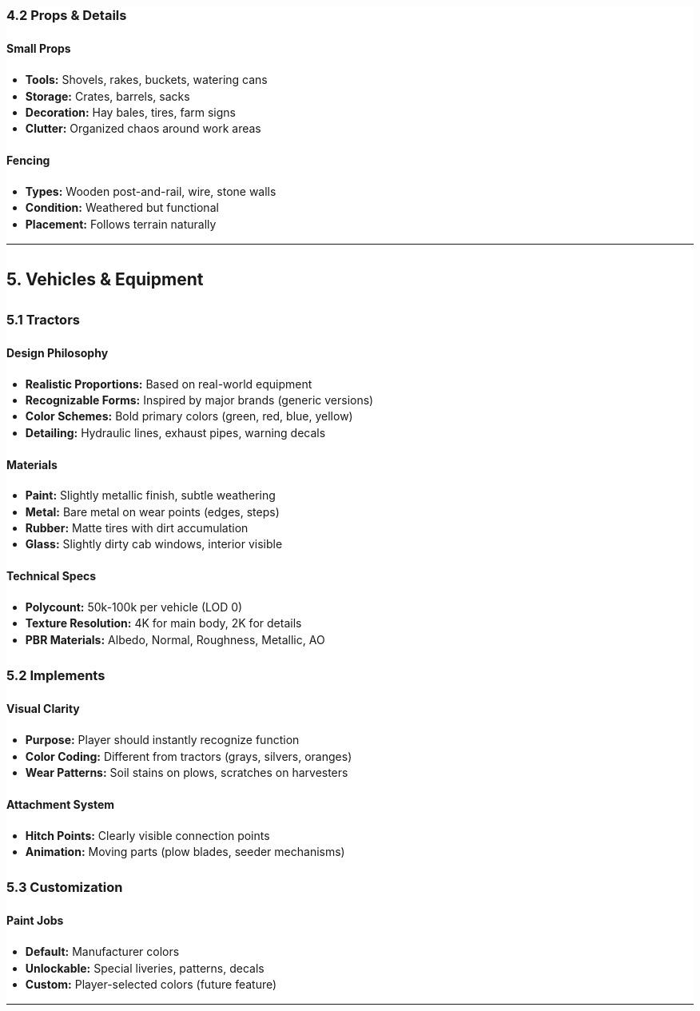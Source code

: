 ### 4.2 Props & Details

#### Small Props
- **Tools:** Shovels, rakes, buckets, watering cans
- **Storage:** Crates, barrels, sacks
- **Decoration:** Hay bales, tires, farm signs
- **Clutter:** Organized chaos around work areas

#### Fencing
- **Types:** Wooden post-and-rail, wire, stone walls
- **Condition:** Weathered but functional
- **Placement:** Follows terrain naturally

---

## 5. Vehicles & Equipment

### 5.1 Tractors

#### Design Philosophy
- **Realistic Proportions:** Based on real-world equipment
- **Recognizable Forms:** Inspired by major brands (generic versions)
- **Color Schemes:** Bold primary colors (green, red, blue, yellow)
- **Detailing:** Hydraulic lines, exhaust pipes, warning decals

#### Materials
- **Paint:** Slightly metallic finish, subtle weathering
- **Metal:** Bare metal on wear points (edges, steps)
- **Rubber:** Matte tires with dirt accumulation
- **Glass:** Slightly dirty cab windows, interior visible

#### Technical Specs
- **Polycount:** 50k-100k per vehicle (LOD 0)
- **Texture Resolution:** 4K for main body, 2K for details
- **PBR Materials:** Albedo, Normal, Roughness, Metallic, AO

### 5.2 Implements

#### Visual Clarity
- **Purpose:** Player should instantly recognize function
- **Color Coding:** Different from tractors (grays, silvers, oranges)
- **Wear Patterns:** Soil stains on plows, scratches on harvesters

#### Attachment System
- **Hitch Points:** Clearly visible connection points
- **Animation:** Moving parts (plow blades, seeder mechanisms)

### 5.3 Customization

#### Paint Jobs
- **Default:** Manufacturer colors
- **Unlockable:** Special liveries, patterns, decals
- **Custom:** Player-selected colors (future feature)

---